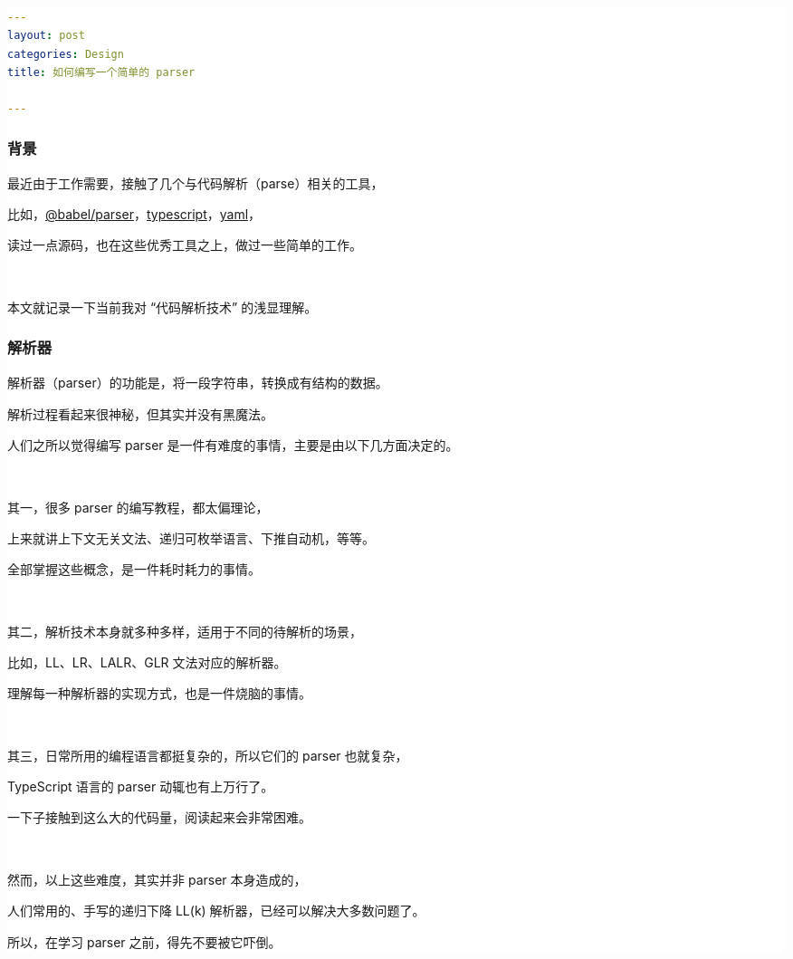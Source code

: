 ```yaml
---
layout: post
categories: Design
title: 如何编写一个简单的 parser

---
```


### 背景

最近由于工作需要，接触了几个与代码解析（parse）相关的工具，

比如，[\@babel/parser](https://www.npmjs.com/package/\@babel/parser)，[typescript](https://www.npmjs.com/package/typescript)，[yaml](https://www.npmjs.com/package/yaml)，

读过一点源码，也在这些优秀工具之上，做过一些简单的工作。

<br/>

本文就记录一下当前我对 “代码解析技术” 的浅显理解。

### 解析器

解析器（parser）的功能是，将一段字符串，转换成有结构的数据。

解析过程看起来很神秘，但其实并没有黑魔法。

人们之所以觉得编写 parser 是一件有难度的事情，主要是由以下几方面决定的。

<br/>

其一，很多 parser 的编写教程，都太偏理论，

上来就讲上下文无关文法、递归可枚举语言、下推自动机，等等。

全部掌握这些概念，是一件耗时耗力的事情。

<br/>

其二，解析技术本身就多种多样，适用于不同的待解析的场景，

比如，LL、LR、LALR、GLR 文法对应的解析器。

理解每一种解析器的实现方式，也是一件烧脑的事情。

<br/>

其三，日常所用的编程语言都挺复杂的，所以它们的 parser 也就复杂，

TypeScript 语言的 parser 动辄也有上万行了。

一下子接触到这么大的代码量，阅读起来会非常困难。

<br/>

然而，以上这些难度，其实并非 parser 本身造成的，

人们常用的、手写的递归下降 LL(k) 解析器，已经可以解决大多数问题了。

所以，在学习 parser 之前，得先不要被它吓倒。
